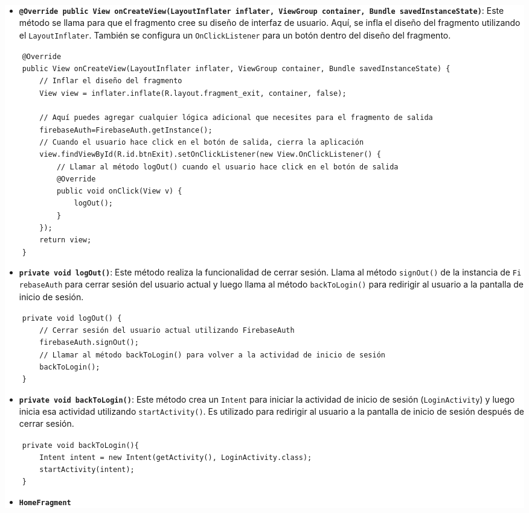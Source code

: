- **`@Override public View onCreateView(LayoutInflater inflater, ViewGroup container, Bundle savedInstanceState)`**: Este método se llama para que el fragmento cree su diseño de interfaz de usuario. Aquí, se infla el diseño del fragmento utilizando el `LayoutInflater`. También se configura un `OnClickListener` para un botón dentro del diseño del fragmento.

```
    @Override
    public View onCreateView(LayoutInflater inflater, ViewGroup container, Bundle savedInstanceState) {
        // Inflar el diseño del fragmento
        View view = inflater.inflate(R.layout.fragment_exit, container, false);

        // Aquí puedes agregar cualquier lógica adicional que necesites para el fragmento de salida
        firebaseAuth=FirebaseAuth.getInstance();
        // Cuando el usuario hace click en el botón de salida, cierra la aplicación
        view.findViewById(R.id.btnExit).setOnClickListener(new View.OnClickListener() {
            // Llamar al método logOut() cuando el usuario hace click en el botón de salida
            @Override
            public void onClick(View v) {
                logOut();
            }
        });
        return view;
    }
```

- **`private void logOut()`**: Este método realiza la funcionalidad de cerrar sesión. Llama al método `signOut()` de la instancia de `FirebaseAuth` para cerrar sesión del usuario actual y luego llama al método `backToLogin()` para redirigir al usuario a la pantalla de inicio de sesión.

```
    private void logOut() {
        // Cerrar sesión del usuario actual utilizando FirebaseAuth
        firebaseAuth.signOut();
        // Llamar al método backToLogin() para volver a la actividad de inicio de sesión
        backToLogin();
    }
```

- **`private void backToLogin()`**: Este método crea un `Intent` para iniciar la actividad de inicio de sesión (`LoginActivity`) y luego inicia esa actividad utilizando `startActivity()`. Es utilizado para redirigir al usuario a la pantalla de inicio de sesión después de cerrar sesión.

```
    private void backToLogin(){
        Intent intent = new Intent(getActivity(), LoginActivity.class);
        startActivity(intent);
    }
```

- **`HomeFragment`**

